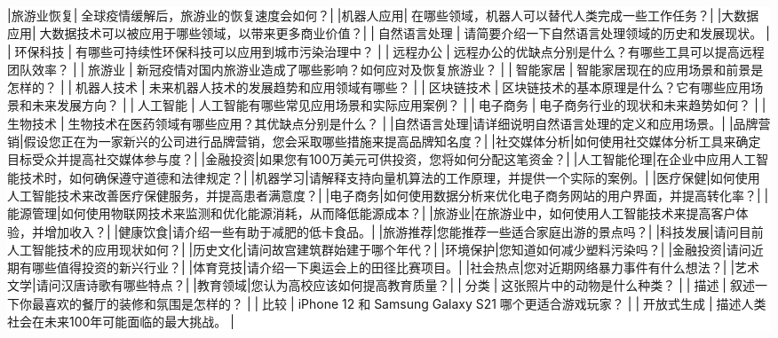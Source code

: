 |旅游业恢复| 全球疫情缓解后，旅游业的恢复速度会如何？|
|机器人应用| 在哪些领域，机器人可以替代人类完成一些工作任务？|
|大数据应用| 大数据技术可以被应用于哪些领域，以带来更多商业价值？|
| 自然语言处理 | 请简要介绍一下自然语言处理领域的历史和发展现状。     |
| 环保科技   | 有哪些可持续性环保科技可以应用到城市污染治理中？      |
| 远程办公   | 远程办公的优缺点分别是什么？有哪些工具可以提高远程团队效率？ |
| 旅游业    | 新冠疫情对国内旅游业造成了哪些影响？如何应对及恢复旅游业？ |
| 智能家居   | 智能家居现在的应用场景和前景是怎样的？                    |
| 机器人技术  | 未来机器人技术的发展趋势和应用领域有哪些？              |
| 区块链技术  | 区块链技术的基本原理是什么？它有哪些应用场景和未来发展方向？ |
| 人工智能   | 人工智能有哪些常见应用场景和实际应用案例？                |
| 电子商务   | 电子商务行业的现状和未来趋势如何？                       |
| 生物技术   | 生物技术在医药领域有哪些应用？其优缺点分别是什么？       |
|自然语言处理|请详细说明自然语言处理的定义和应用场景。|
|品牌营销|假设您正在为一家新兴的公司进行品牌营销，您会采取哪些措施来提高品牌知名度？|
|社交媒体分析|如何使用社交媒体分析工具来确定目标受众并提高社交媒体参与度？|
|金融投资|如果您有100万美元可供投资，您将如何分配这笔资金？|
|人工智能伦理|在企业中应用人工智能技术时，如何确保遵守道德和法律规定？|
|机器学习|请解释支持向量机算法的工作原理，并提供一个实际的案例。|
|医疗保健|如何使用人工智能技术来改善医疗保健服务，并提高患者满意度？|
|电子商务|如何使用数据分析来优化电子商务网站的用户界面，并提高转化率？|
|能源管理|如何使用物联网技术来监测和优化能源消耗，从而降低能源成本？|
|旅游业|在旅游业中，如何使用人工智能技术来提高客户体验，并增加收入？|
|健康饮食|请介绍一些有助于减肥的低卡食品。|
|旅游推荐|您能推荐一些适合家庭出游的景点吗？|
|科技发展|请问目前人工智能技术的应用现状如何？|
|历史文化|请问故宫建筑群始建于哪个年代？|
|环境保护|您知道如何减少塑料污染吗？|
|金融投资|请问近期有哪些值得投资的新兴行业？|
|体育竞技|请介绍一下奥运会上的田径比赛项目。|
|社会热点|您对近期网络暴力事件有什么想法？|
|艺术文学|请问汉唐诗歌有哪些特点？|
|教育领域|您认为高校应该如何提高教育质量？|
| 分类 | 这张照片中的动物是什么种类？ |
| 描述 | 叙述一下你最喜欢的餐厅的装修和氛围是怎样的？ |
| 比较 | iPhone 12 和 Samsung Galaxy S21 哪个更适合游戏玩家？ |
| 开放式生成 | 描述人类社会在未来100年可能面临的最大挑战。 |